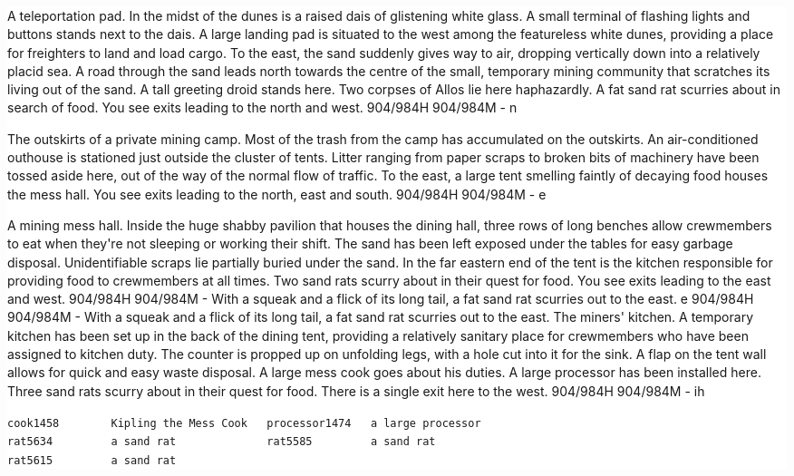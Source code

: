 A teleportation pad.
In the midst of the dunes is a raised dais of glistening white glass. A small 
terminal of flashing lights and buttons stands next to the dais. A large landing
pad is situated to the west among the featureless white dunes, providing a place
for freighters to land and load cargo. To the east, the sand suddenly gives way 
to air, dropping vertically down into a relatively placid sea. A road through 
the sand leads north towards the centre of the small, temporary mining community
that scratches its living out of the sand.
A tall greeting droid stands here. Two corpses of Allos lie here haphazardly. A 
fat sand rat scurries about in search of food.
You see exits leading to the north and west.
904/984H 904/984M - n

The outskirts of a private mining camp.
Most of the trash from the camp has accumulated on the outskirts. An 
air-conditioned outhouse is stationed just outside the cluster of tents. Litter 
ranging from paper scraps to broken bits of machinery have been tossed aside 
here, out of the way of the normal flow of traffic. To the east, a large tent 
smelling faintly of decaying food houses the mess hall.
You see exits leading to the north, east and south.
904/984H 904/984M - e

A mining mess hall.
Inside the huge shabby pavilion that houses the dining hall, three rows of long 
benches allow crewmembers to eat when they're not sleeping or working their 
shift. The sand has been left exposed under the tables for easy garbage 
disposal. Unidentifiable scraps lie partially buried under the sand. In the far 
eastern end of the tent is the kitchen responsible for providing food to 
crewmembers at all times.
Two sand rats scurry about in their quest for food.
You see exits leading to the east and west.
904/984H 904/984M - 
With a squeak and a flick of its long tail, a fat sand rat scurries out to the 
east.
e
904/984H 904/984M - 
With a squeak and a flick of its long tail, a fat sand rat scurries out to the 
east.
The miners' kitchen.
A temporary kitchen has been set up in the back of the dining tent, providing a 
relatively sanitary place for crewmembers who have been assigned to kitchen 
duty. The counter is propped up on unfolding legs, with a hole cut into it for 
the sink. A flap on the tent wall allows for quick and easy waste disposal.
A large mess cook goes about his duties. A large processor has been installed 
here. Three sand rats scurry about in their quest for food.
There is a single exit here to the west.
904/984H 904/984M - ih

~~~~~~~~~~~~~~~~~~~~~~~~~~~[ Room Item Information ]~~~~~~~~~~~~~~~~~~~~~~~~~~~
cook1458        Kipling the Mess Cook   processor1474   a large processor      
rat5634         a sand rat              rat5585         a sand rat             
rat5615         a sand rat              
~~~~~~~~~~~~~~~~~~~~~~~~~~~~~~~~~~~~~~~~~~~~~~~~~~~~~~~~~~~~~~~~~~~~~~~~~~~~~~~
